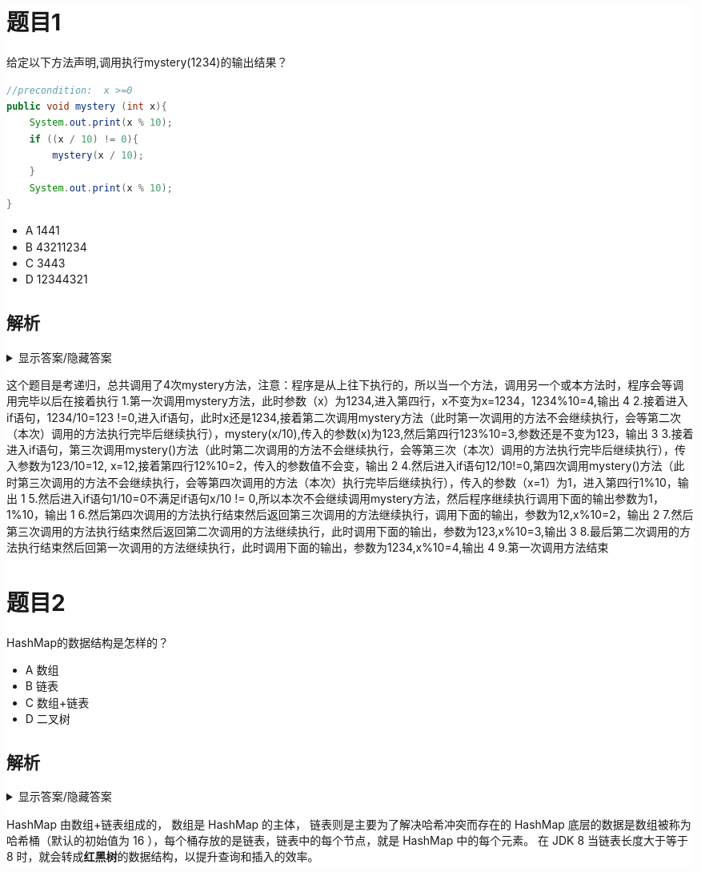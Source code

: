 
# 题目1
给定以下方法声明,调用执行mystery(1234)的输出结果？
```java
//precondition:  x >=0
public void mystery (int x){
    System.out.print(x % 10);
    if ((x / 10) != 0){
        mystery(x / 10);
    }
    System.out.print(x % 10);
}
```
- A 1441
- B 43211234
- C 3443
- D 12344321

## 解析
<details><summary>显示答案/隐藏答案</summary></details>

这个题目是考递归，总共调用了4次mystery方法，注意：程序是从上往下执行的，所以当一个方法，调用另一个或本方法时，程序会等调用完毕以后在接着执行
1.第一次调用mystery方法，此时参数（x）为1234,进入第四行，x不变为x=1234，1234%10=4,输出 4
2.接着进入if语句，1234/10=123 !=0,进入if语句，此时x还是1234,接着第二次调用mystery方法（此时第一次调用的方法不会继续执行，会等第二次（本次）调用的方法执行完毕后继续执行），mystery(x/10),传入的参数(x)为123,然后第四行123%10=3,参数还是不变为123，输出 3
3.接着进入if语句，第三次调用mystery()方法（此时第二次调用的方法不会继续执行，会等第三次（本次）调用的方法执行完毕后继续执行），传入参数为123/10=12, x=12,接着第四行12%10=2，传入的参数值不会变，输出 2
4.然后进入if语句12/10!=0,第四次调用mystery()方法（此时第三次调用的方法不会继续执行，会等第四次调用的方法（本次）执行完毕后继续执行），传入的参数（x=1）为1，进入第四行1%10，输出 1
5.然后进入if语句1/10=0不满足if语句x/10 != 0,所以本次不会继续调用mystery方法，然后程序继续执行调用下面的输出参数为1，1%10，输出 1
6.然后第四次调用的方法执行结束然后返回第三次调用的方法继续执行，调用下面的输出，参数为12,x%10=2，输出 2
7.然后第三次调用的方法执行结束然后返回第二次调用的方法继续执行，此时调用下面的输出，参数为123,x%10=3,输出 3
8.最后第二次调用的方法执行结束然后回第一次调用的方法继续执行，此时调用下面的输出，参数为1234,x%10=4,输出 4
9.第一次调用方法结束

# 题目2
HashMap的数据结构是怎样的？
- A 数组
- B 链表
- C 数组+链表
- D 二叉树

## 解析
<details><summary>显示答案/隐藏答案</summary></details>

HashMap 由数组+链表组成的，
数组是 HashMap 的主体，
链表则是主要为了解决哈希冲突而存在的
HashMap 底层的数据是数组被称为哈希桶（默认的初始值为 16 ），每个桶存放的是链表，链表中的每个节点，就是 HashMap 中的每个元素。
在 JDK 8 当链表长度大于等于 8 时，就会转成**红黑树**的数据结构，以提升查询和插入的效率。
